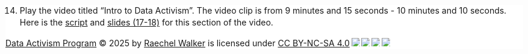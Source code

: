 14. Play the video titled  “Intro to Data Activism”.  The video clip is from 9 minutes and 15 seconds - 10 minutes and 10 seconds. Here is the <a href = "https://docs.google.com/document/d/1jodqF9SU_SV9J_j8o4ItPwwbf0wQZNbPsDx40QpaJTw/edit?usp=drive_link">script</a>  and <a href = "https://docs.google.com/presentation/d/1q3fgnGb5MpsJXptjGBQM-n0B6poMQONYaXBZk_dsP7c/edit?usp=sharing">slides (17-18)</a> for this section of the video.

<a href="https://creativecommons.org">Data Activism Program</a> © 2025 by <a href="https://creativecommons.org">Raechel Walker</a> is licensed under <a href="https://creativecommons.org/licenses/by-nc-sa/4.0/">CC BY-NC-SA 4.0</a><img src="https://mirrors.creativecommons.org/presskit/icons/cc.svg" style="max-width: 1em;max-height:1em;margin-left: .2em;"><img src="https://mirrors.creativecommons.org/presskit/icons/by.svg" style="max-width: 1em;max-height:1em;margin-left: .2em;"><img src="https://mirrors.creativecommons.org/presskit/icons/nc.svg" style="max-width: 1em;max-height:1em;margin-left: .2em;"><img src="https://mirrors.creativecommons.org/presskit/icons/sa.svg" style="max-width: 1em;max-height:1em;margin-left: .2em;">